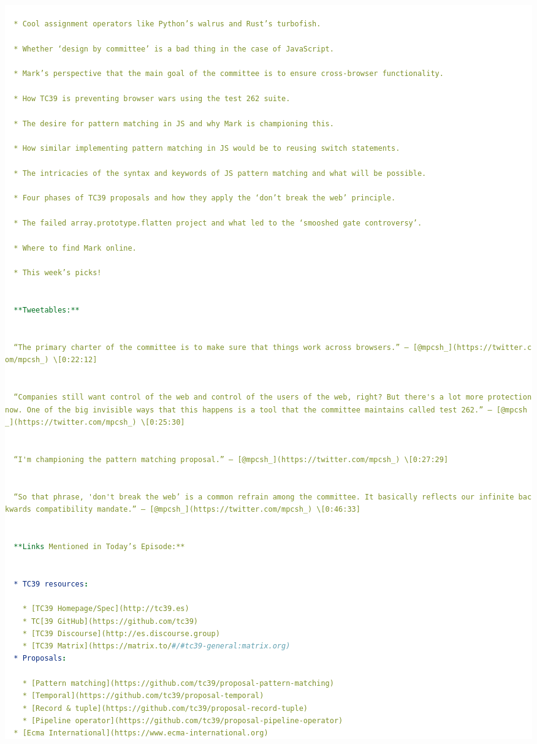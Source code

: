 ```yaml

  * Cool assignment operators like Python’s walrus and Rust’s turbofish.

  * Whether ‘design by committee’ is a bad thing in the case of JavaScript.

  * Mark’s perspective that the main goal of the committee is to ensure cross-browser functionality.

  * How TC39 is preventing browser wars using the test 262 suite.

  * The desire for pattern matching in JS and why Mark is championing this.

  * How similar implementing pattern matching in JS would be to reusing switch statements.

  * The intricacies of the syntax and keywords of JS pattern matching and what will be possible.

  * Four phases of TC39 proposals and how they apply the ‘don’t break the web’ principle.

  * The failed array.prototype.flatten project and what led to the ‘smooshed gate controversy’.

  * Where to find Mark online.

  * This week’s picks!


  **Tweetables:**


  “The primary charter of the committee is to make sure that things work across browsers.” — [@mpcsh_](https://twitter.com/mpcsh_) \[0:22:12]


  “Companies still want control of the web and control of the users of the web, right? But there's a lot more protection now. One of the big invisible ways that this happens is a tool that the committee maintains called test 262.” — [@mpcsh_](https://twitter.com/mpcsh_) \[0:25:30]


  “I'm championing the pattern matching proposal.” — [@mpcsh_](https://twitter.com/mpcsh_) \[0:27:29]


  “So that phrase, 'don't break the web’ is a common refrain among the committee. It basically reflects our infinite backwards compatibility mandate.” — [@mpcsh_](https://twitter.com/mpcsh_) \[0:46:33]


  **Links Mentioned in Today’s Episode:**


  * TC39 resources:

    * [TC39 Homepage/Spec](http://tc39.es)
    * TC[39 GitHub](https://github.com/tc39)
    * [TC39 Discourse](http://es.discourse.group)
    * [TC39 Matrix](https://matrix.to/#/#tc39-general:matrix.org)
  * Proposals:

    * [Pattern matching](https://github.com/tc39/proposal-pattern-matching)
    * [Temporal](https://github.com/tc39/proposal-temporal)
    * [Record & tuple](https://github.com/tc39/proposal-record-tuple)
    * [Pipeline operator](https://github.com/tc39/proposal-pipeline-operator)
  * [Ecma International](https://www.ecma-international.org)

```